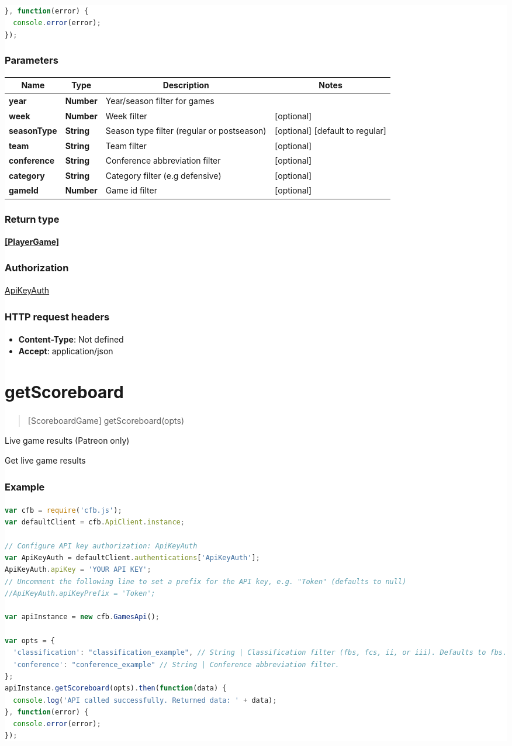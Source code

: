 ```javascript
}, function(error) {
  console.error(error);
});

```

### Parameters

Name | Type | Description  | Notes
------------- | ------------- | ------------- | -------------
 **year** | **Number**| Year/season filter for games | 
 **week** | **Number**| Week filter | [optional] 
 **seasonType** | **String**| Season type filter (regular or postseason) | [optional] [default to regular]
 **team** | **String**| Team filter | [optional] 
 **conference** | **String**| Conference abbreviation filter | [optional] 
 **category** | **String**| Category filter (e.g defensive) | [optional] 
 **gameId** | **Number**| Game id filter | [optional] 

### Return type

[**[PlayerGame]**](PlayerGame.md)

### Authorization

[ApiKeyAuth](../README.md#ApiKeyAuth)

### HTTP request headers

 - **Content-Type**: Not defined
 - **Accept**: application/json

<a name="getScoreboard"></a>
# **getScoreboard**
> [ScoreboardGame] getScoreboard(opts)

Live game results (Patreon only)

Get live game results

### Example
```javascript
var cfb = require('cfb.js');
var defaultClient = cfb.ApiClient.instance;

// Configure API key authorization: ApiKeyAuth
var ApiKeyAuth = defaultClient.authentications['ApiKeyAuth'];
ApiKeyAuth.apiKey = 'YOUR API KEY';
// Uncomment the following line to set a prefix for the API key, e.g. "Token" (defaults to null)
//ApiKeyAuth.apiKeyPrefix = 'Token';

var apiInstance = new cfb.GamesApi();

var opts = { 
  'classification': "classification_example", // String | Classification filter (fbs, fcs, ii, or iii). Defaults to fbs.
  'conference': "conference_example" // String | Conference abbreviation filter.
};
apiInstance.getScoreboard(opts).then(function(data) {
  console.log('API called successfully. Returned data: ' + data);
}, function(error) {
  console.error(error);
});
```